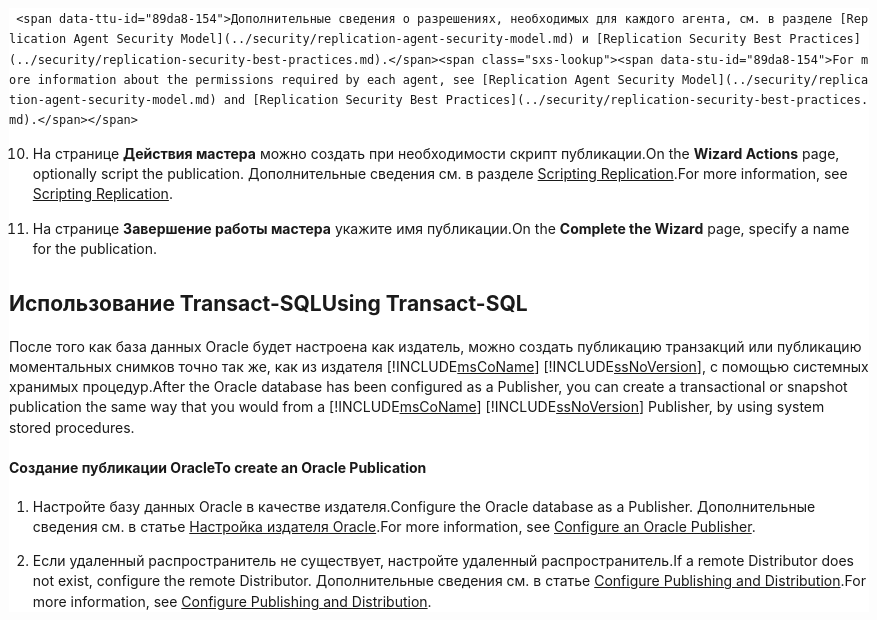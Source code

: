      <span data-ttu-id="89da8-154">Дополнительные сведения о разрешениях, необходимых для каждого агента, см. в разделе [Replication Agent Security Model](../security/replication-agent-security-model.md) и [Replication Security Best Practices](../security/replication-security-best-practices.md).</span><span class="sxs-lookup"><span data-stu-id="89da8-154">For more information about the permissions required by each agent, see [Replication Agent Security Model](../security/replication-agent-security-model.md) and [Replication Security Best Practices](../security/replication-security-best-practices.md).</span></span>  
  
10. <span data-ttu-id="89da8-155">На странице **Действия мастера** можно создать при необходимости скрипт публикации.</span><span class="sxs-lookup"><span data-stu-id="89da8-155">On the **Wizard Actions** page, optionally script the publication.</span></span> <span data-ttu-id="89da8-156">Дополнительные сведения см. в разделе [Scripting Replication](../scripting-replication.md).</span><span class="sxs-lookup"><span data-stu-id="89da8-156">For more information, see [Scripting Replication](../scripting-replication.md).</span></span>  
  
11. <span data-ttu-id="89da8-157">На странице **Завершение работы мастера** укажите имя публикации.</span><span class="sxs-lookup"><span data-stu-id="89da8-157">On the **Complete the Wizard** page, specify a name for the publication.</span></span>  
  
##  <a name="using-transact-sql"></a><a name="TsqlProcedure"></a> <span data-ttu-id="89da8-158">Использование Transact-SQL</span><span class="sxs-lookup"><span data-stu-id="89da8-158">Using Transact-SQL</span></span>  
 <span data-ttu-id="89da8-159">После того как база данных Oracle будет настроена как издатель, можно создать публикацию транзакций или публикацию моментальных снимков точно так же, как из издателя [!INCLUDE[msCoName](../../../includes/msconame-md.md)] [!INCLUDE[ssNoVersion](../../../includes/ssnoversion-md.md)], с помощью системных хранимых процедур.</span><span class="sxs-lookup"><span data-stu-id="89da8-159">After the Oracle database has been configured as a Publisher, you can create a transactional or snapshot publication the same way that you would from a [!INCLUDE[msCoName](../../../includes/msconame-md.md)] [!INCLUDE[ssNoVersion](../../../includes/ssnoversion-md.md)] Publisher, by using system stored procedures.</span></span>  
  
#### <a name="to-create-an-oracle-publication"></a><span data-ttu-id="89da8-160">Создание публикации Oracle</span><span class="sxs-lookup"><span data-stu-id="89da8-160">To create an Oracle Publication</span></span>  
  
1.  <span data-ttu-id="89da8-161">Настройте базу данных Oracle в качестве издателя.</span><span class="sxs-lookup"><span data-stu-id="89da8-161">Configure the Oracle database as a Publisher.</span></span> <span data-ttu-id="89da8-162">Дополнительные сведения см. в статье [Настройка издателя Oracle](../non-sql/configure-an-oracle-publisher.md).</span><span class="sxs-lookup"><span data-stu-id="89da8-162">For more information, see [Configure an Oracle Publisher](../non-sql/configure-an-oracle-publisher.md).</span></span>  
  
2.  <span data-ttu-id="89da8-163">Если удаленный распространитель не существует, настройте удаленный распространитель.</span><span class="sxs-lookup"><span data-stu-id="89da8-163">If a remote Distributor does not exist, configure the remote Distributor.</span></span> <span data-ttu-id="89da8-164">Дополнительные сведения см. в статье [Configure Publishing and Distribution](../configure-publishing-and-distribution.md).</span><span class="sxs-lookup"><span data-stu-id="89da8-164">For more information, see [Configure Publishing and Distribution](../configure-publishing-and-distribution.md).</span></span>  
  